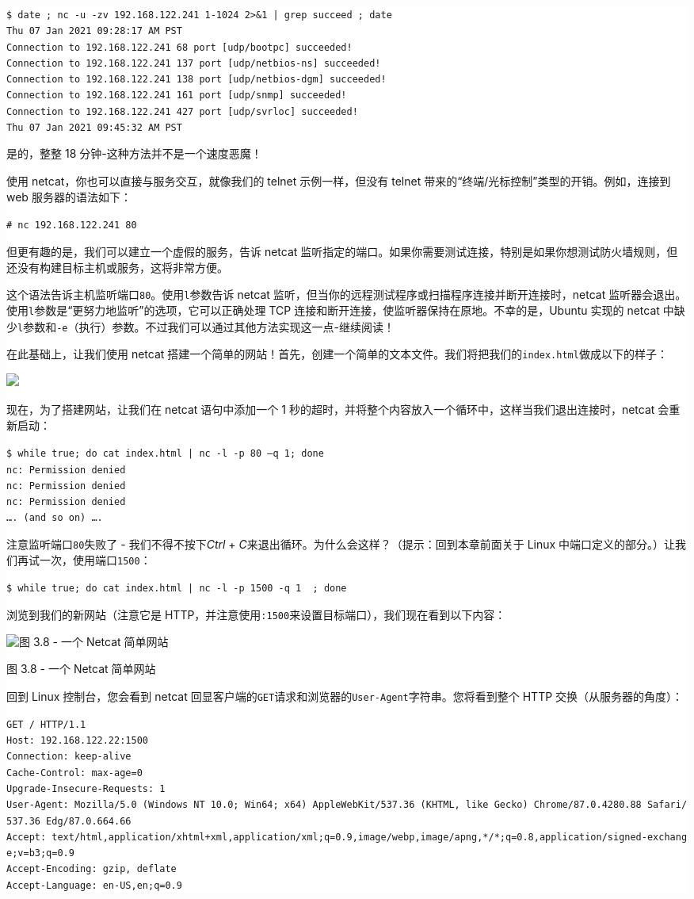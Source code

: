 ```
$ date ; nc -u -zv 192.168.122.241 1-1024 2>&1 | grep succeed ; date
Thu 07 Jan 2021 09:28:17 AM PST
Connection to 192.168.122.241 68 port [udp/bootpc] succeeded!
Connection to 192.168.122.241 137 port [udp/netbios-ns] succeeded!
Connection to 192.168.122.241 138 port [udp/netbios-dgm] succeeded!
Connection to 192.168.122.241 161 port [udp/snmp] succeeded!
Connection to 192.168.122.241 427 port [udp/svrloc] succeeded!
Thu 07 Jan 2021 09:45:32 AM PST
```

是的，整整 18 分钟-这种方法并不是一个速度恶魔！

使用 netcat，你也可以直接与服务交互，就像我们的 telnet 示例一样，但没有 telnet 带来的“终端/光标控制”类型的开销。例如，连接到 web 服务器的语法如下：

```
# nc 192.168.122.241 80
```

但更有趣的是，我们可以建立一个虚假的服务，告诉 netcat 监听指定的端口。如果你需要测试连接，特别是如果你想测试防火墙规则，但还没有构建目标主机或服务，这将非常方便。

这个语法告诉主机监听端口`80`。使用`l`参数告诉 netcat 监听，但当你的远程测试程序或扫描程序连接并断开连接时，netcat 监听器会退出。使用`l`参数是“更努力地监听”的选项，它可以正确处理 TCP 连接和断开连接，使监听器保持在原地。不幸的是，Ubuntu 实现的 netcat 中缺少`l`参数和`-e`（执行）参数。不过我们可以通过其他方法实现这一点-继续阅读！

在此基础上，让我们使用 netcat 搭建一个简单的网站！首先，创建一个简单的文本文件。我们将把我们的`index.html`做成以下的样子：

![](img/B16336_Table_09.jpg)

现在，为了搭建网站，让我们在 netcat 语句中添加一个 1 秒的超时，并将整个内容放入一个循环中，这样当我们退出连接时，netcat 会重新启动：

```
$ while true; do cat index.html | nc -l -p 80 –q 1; done
nc: Permission denied
nc: Permission denied
nc: Permission denied
…. (and so on) ….
```

注意监听端口`80`失败了 - 我们不得不按下*Ctrl* + *C*来退出循环。为什么会这样？（提示：回到本章前面关于 Linux 中端口定义的部分。）让我们再试一次，使用端口`1500`：

```
$ while true; do cat index.html | nc -l -p 1500 -q 1  ; done
```

浏览到我们的新网站（注意它是 HTTP，并注意使用`:1500`来设置目标端口），我们现在看到以下内容：

![图 3.8 - 一个 Netcat 简单网站](img/B16336_03_008.jpg)

图 3.8 - 一个 Netcat 简单网站

回到 Linux 控制台，您会看到 netcat 回显客户端的`GET`请求和浏览器的`User-Agent`字符串。您将看到整个 HTTP 交换（从服务器的角度）：

```
GET / HTTP/1.1
Host: 192.168.122.22:1500
Connection: keep-alive
Cache-Control: max-age=0
Upgrade-Insecure-Requests: 1
User-Agent: Mozilla/5.0 (Windows NT 10.0; Win64; x64) AppleWebKit/537.36 (KHTML, like Gecko) Chrome/87.0.4280.88 Safari/537.36 Edg/87.0.664.66
Accept: text/html,application/xhtml+xml,application/xml;q=0.9,image/webp,image/apng,*/*;q=0.8,application/signed-exchange;v=b3;q=0.9
Accept-Encoding: gzip, deflate
Accept-Language: en-US,en;q=0.9
```

